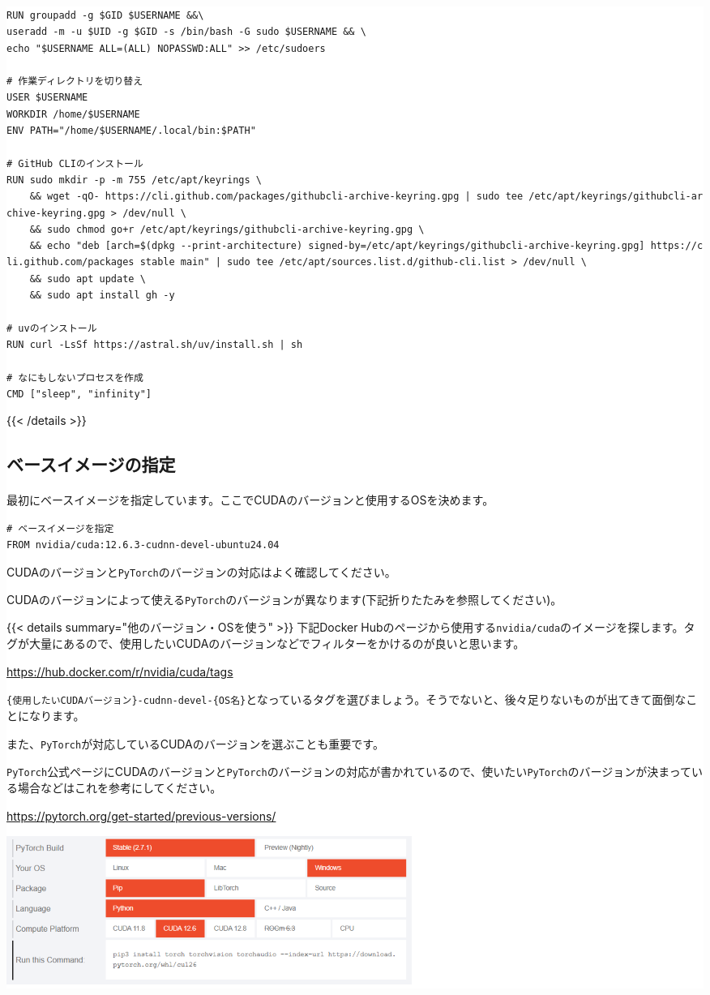 ```docker
RUN groupadd -g $GID $USERNAME &&\
useradd -m -u $UID -g $GID -s /bin/bash -G sudo $USERNAME && \
echo "$USERNAME ALL=(ALL) NOPASSWD:ALL" >> /etc/sudoers

# 作業ディレクトリを切り替え
USER $USERNAME
WORKDIR /home/$USERNAME
ENV PATH="/home/$USERNAME/.local/bin:$PATH"
    
# GitHub CLIのインストール
RUN sudo mkdir -p -m 755 /etc/apt/keyrings \
    && wget -qO- https://cli.github.com/packages/githubcli-archive-keyring.gpg | sudo tee /etc/apt/keyrings/githubcli-archive-keyring.gpg > /dev/null \
    && sudo chmod go+r /etc/apt/keyrings/githubcli-archive-keyring.gpg \
    && echo "deb [arch=$(dpkg --print-architecture) signed-by=/etc/apt/keyrings/githubcli-archive-keyring.gpg] https://cli.github.com/packages stable main" | sudo tee /etc/apt/sources.list.d/github-cli.list > /dev/null \
    && sudo apt update \
    && sudo apt install gh -y

# uvのインストール
RUN curl -LsSf https://astral.sh/uv/install.sh | sh

# なにもしないプロセスを作成
CMD ["sleep", "infinity"]
```
{{< /details >}}

## ベースイメージの指定
最初にベースイメージを指定しています。ここでCUDAのバージョンと使用するOSを決めます。

```docker {name="Dockerfile(一部抜粋)"}
# ベースイメージを指定
FROM nvidia/cuda:12.6.3-cudnn-devel-ubuntu24.04
```

CUDAのバージョンと`PyTorch`のバージョンの対応はよく確認してください。

CUDAのバージョンによって使える`PyTorch`のバージョンが異なります(下記折りたたみを参照してください)。

{{< details summary="他のバージョン・OSを使う" >}}
下記Docker Hubのページから使用する`nvidia/cuda`のイメージを探します。タグが大量にあるので、使用したいCUDAのバージョンなどでフィルターをかけるのが良いと思います。

https://hub.docker.com/r/nvidia/cuda/tags

`{使用したいCUDAバージョン}-cudnn-devel-{OS名}`となっているタグを選びましょう。そうでないと、後々足りないものが出てきて面倒なことになります。

また、`PyTorch`が対応しているCUDAのバージョンを選ぶことも重要です。

`PyTorch`公式ページにCUDAのバージョンと`PyTorch`のバージョンの対応が書かれているので、使いたい`PyTorch`のバージョンが決まっている場合などはこれを参考にしてください。

https://pytorch.org/get-started/previous-versions/

![PyTorchの公式ページ](src/pytorch.png)
